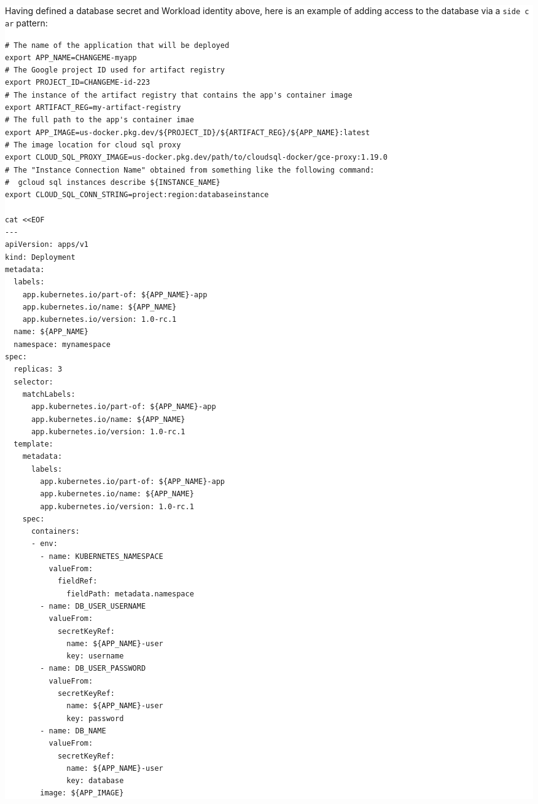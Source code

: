 Having defined a database secret and Workload identity above, here is an example of adding access to the database via a `side car` pattern:
```
# The name of the application that will be deployed
export APP_NAME=CHANGEME-myapp
# The Google project ID used for artifact registry
export PROJECT_ID=CHANGEME-id-223
# The instance of the artifact registry that contains the app's container image
export ARTIFACT_REG=my-artifact-registry
# The full path to the app's container imae
export APP_IMAGE=us-docker.pkg.dev/${PROJECT_ID}/${ARTIFACT_REG}/${APP_NAME}:latest
# The image location for cloud sql proxy  
export CLOUD_SQL_PROXY_IMAGE=us-docker.pkg.dev/path/to/cloudsql-docker/gce-proxy:1.19.0
# The "Instance Connection Name" obtained from something like the following command:
#  gcloud sql instances describe ${INSTANCE_NAME}
export CLOUD_SQL_CONN_STRING=project:region:databaseinstance

cat <<EOF 
---
apiVersion: apps/v1
kind: Deployment
metadata:
  labels:
    app.kubernetes.io/part-of: ${APP_NAME}-app
    app.kubernetes.io/name: ${APP_NAME}
    app.kubernetes.io/version: 1.0-rc.1
  name: ${APP_NAME}
  namespace: mynamespace
spec:
  replicas: 3
  selector:
    matchLabels:
      app.kubernetes.io/part-of: ${APP_NAME}-app
      app.kubernetes.io/name: ${APP_NAME}
      app.kubernetes.io/version: 1.0-rc.1
  template:
    metadata:
      labels:
        app.kubernetes.io/part-of: ${APP_NAME}-app
        app.kubernetes.io/name: ${APP_NAME}
        app.kubernetes.io/version: 1.0-rc.1
    spec:
      containers:
      - env:
        - name: KUBERNETES_NAMESPACE
          valueFrom:
            fieldRef:
              fieldPath: metadata.namespace
        - name: DB_USER_USERNAME
          valueFrom:
            secretKeyRef:
              name: ${APP_NAME}-user
              key: username
        - name: DB_USER_PASSWORD
          valueFrom:
            secretKeyRef:
              name: ${APP_NAME}-user
              key: password
        - name: DB_NAME
          valueFrom:
            secretKeyRef:
              name: ${APP_NAME}-user
              key: database
        image: ${APP_IMAGE}
```